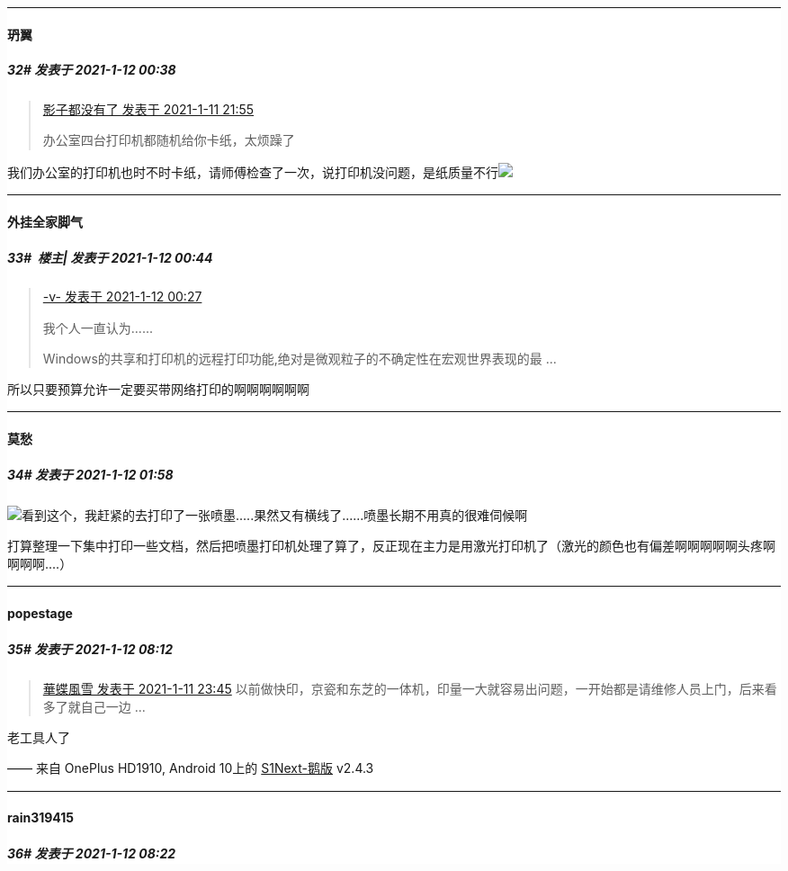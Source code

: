 -----

####  玬翼  
##### 32#       发表于 2021-1-12 00:38


<blockquote><a href="httphttps://bbs.saraba1st.com/2b/forum.php?mod=redirect&amp;goto=findpost&amp;pid=50005320&amp;ptid=1982324" target="_blank">影子都没有了 发表于 2021-1-11 21:55</a>

办公室四台打印机都随机给你卡纸，太烦躁了</blockquote>
我们办公室的打印机也时不时卡纸，请师傅检查了一次，说打印机没问题，是纸质量不行<img src="https://static.saraba1st.com/image/smiley/face2017/067.png" referrerpolicy="no-referrer">


-----

####  外挂全家脚气  
##### 33#         楼主| 发表于 2021-1-12 00:44


<blockquote><a href="httphttps://bbs.saraba1st.com/2b/forum.php?mod=redirect&amp;goto=findpost&amp;pid=50006521&amp;ptid=1982324" target="_blank">-v- 发表于 2021-1-12 00:27</a>

我个人一直认为......

Windows的共享和打印机的远程打印功能,绝对是微观粒子的不确定性在宏观世界表现的最 ...</blockquote>
所以只要预算允许一定要买带网络打印的啊啊啊啊啊啊


-----

####  莫愁  
##### 34#       发表于 2021-1-12 01:58


<img src="https://static.saraba1st.com/image/smiley/face2017/135.png" referrerpolicy="no-referrer">看到这个，我赶紧的去打印了一张喷墨.....果然又有横线了......喷墨长期不用真的很难伺候啊

打算整理一下集中打印一些文档，然后把喷墨打印机处理了算了，反正现在主力是用激光打印机了（激光的颜色也有偏差啊啊啊啊啊头疼啊啊啊啊....）


-----

####  popestage  
##### 35#       发表于 2021-1-12 08:12


<blockquote><a href="httphttps://bbs.saraba1st.com/2b/forum.php?mod=redirect&amp;goto=findpost&amp;pid=50006286&amp;ptid=1982324" target="_blank">華蝶風雪 发表于 2021-1-11 23:45</a>
以前做快印，京瓷和东芝的一体机，印量一大就容易出问题，一开始都是请维修人员上门，后来看多了就自己一边 ...</blockquote>
老工具人了

—— 来自 OnePlus HD1910, Android 10上的 [S1Next-鹅版](https://github.com/ykrank/S1-Next/releases) v2.4.3


-----

####  rain319415  
##### 36#       发表于 2021-1-12 08:22
